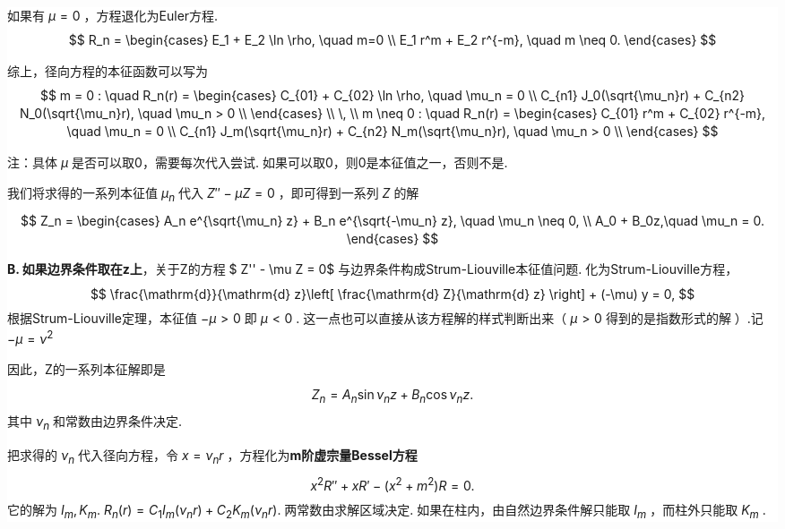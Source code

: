 如果有 $\mu = 0$ ，方程退化为Euler方程.
$$
R_n = 
\begin{cases}
E_1 + E_2 \ln \rho, \quad m=0 \\
E_1 r^m + E_2 r^{-m}, \quad m \neq 0.
\end{cases}
$$

综上，径向方程的本征函数可以写为
$$
m = 0 : \quad R_n(r) = 
\begin{cases}
C_{01} + C_{02} \ln \rho, \quad \mu_n = 0 \\
C_{n1} J_0(\sqrt{\mu_n}r) + C_{n2} N_0(\sqrt{\mu_n}r), \quad \mu_n > 0 \\
\end{cases} \\
\, \\
m \neq 0 : \quad R_n(r) = 
\begin{cases}
C_{01} r^m + C_{02} r^{-m}, \quad \mu_n = 0 \\
C_{n1} J_m(\sqrt{\mu_n}r) + C_{n2} N_m(\sqrt{\mu_n}r), \quad \mu_n > 0 \\
\end{cases}
$$

注：具体 $\mu$ 是否可以取0，需要每次代入尝试. 如果可以取0，则0是本征值之一，否则不是.

我们将求得的一系列本征值 $\mu_n$ 代入 $Z'' - \mu Z = 0$ ，即可得到一系列 $Z$ 的解
$$
Z_n = 
\begin{cases}
A_n e^{\sqrt{\mu_n} z} + B_n e^{\sqrt{-\mu_n} z}, \quad \mu_n \neq 0, \\
A_0 + B_0z,\quad \mu_n = 0.
\end{cases}
$$


**B. 如果边界条件取在z上**，关于Z的方程 $ Z'' - \mu Z = 0$ 与边界条件构成Strum-Liouville本征值问题. 化为Strum-Liouville方程，
$$
\frac{\mathrm{d}}{\mathrm{d} z}\left[ \frac{\mathrm{d} Z}{\mathrm{d} z} \right] + (-\mu)  y = 0,
$$
根据Strum-Liouville定理，本征值 $-\mu > 0$ 即 $\mu < 0$ .  这一点也可以直接从该方程解的样式判断出来（ $\mu > 0$ 得到的是指数形式的解 ）.记 $-\mu = \nu^2$

因此，Z的一系列本征解即是
$$
Z_n = A_n \sin \nu_n z + B_n \cos \nu_n z.
$$
其中 $\nu_n$ 和常数由边界条件决定.

把求得的 $\nu_n$ 代入径向方程，令 $x = \nu_n r$ ，方程化为**m阶虚宗量Bessel方程**
$$
x^2 R'' + xR' - (x^2 + m^2)R = 0.
$$
它的解为 $I_m, K_m$. $R_n(r) = C_1 I_m(\nu_n r) + C_2 K_m(\nu_n r)$. 两常数由求解区域决定. 如果在柱内，由自然边界条件解只能取 $I_m$ ，而柱外只能取 $K_m$ .
